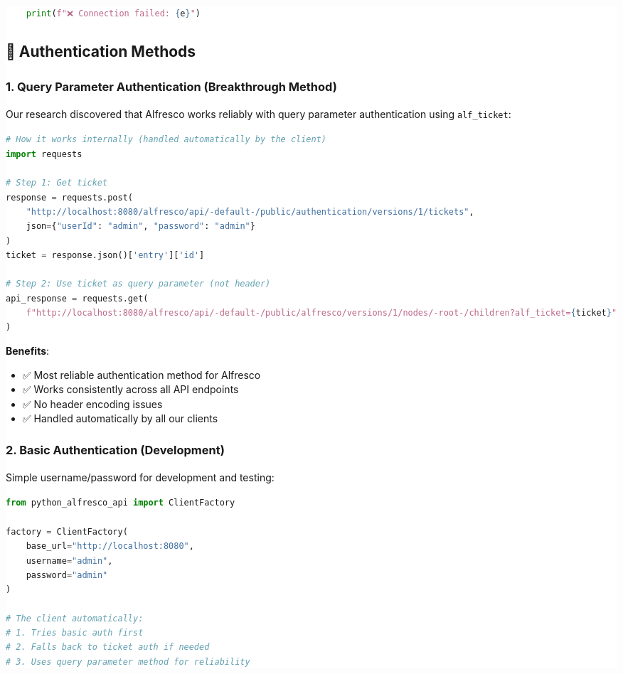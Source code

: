 ```python
    print(f"❌ Connection failed: {e}")
```

## 🔐 Authentication Methods

### 1. Query Parameter Authentication (Breakthrough Method)

Our research discovered that Alfresco works reliably with query parameter authentication using `alf_ticket`:

```python
# How it works internally (handled automatically by the client)
import requests

# Step 1: Get ticket
response = requests.post(
    "http://localhost:8080/alfresco/api/-default-/public/authentication/versions/1/tickets",
    json={"userId": "admin", "password": "admin"}
)
ticket = response.json()['entry']['id']

# Step 2: Use ticket as query parameter (not header)
api_response = requests.get(
    f"http://localhost:8080/alfresco/api/-default-/public/alfresco/versions/1/nodes/-root-/children?alf_ticket={ticket}"
)
```

**Benefits**:
- ✅ Most reliable authentication method for Alfresco
- ✅ Works consistently across all API endpoints  
- ✅ No header encoding issues
- ✅ Handled automatically by all our clients

### 2. Basic Authentication (Development)

Simple username/password for development and testing:

```python
from python_alfresco_api import ClientFactory

factory = ClientFactory(
    base_url="http://localhost:8080",
    username="admin",
    password="admin"
)

# The client automatically:
# 1. Tries basic auth first
# 2. Falls back to ticket auth if needed
# 3. Uses query parameter method for reliability
```
